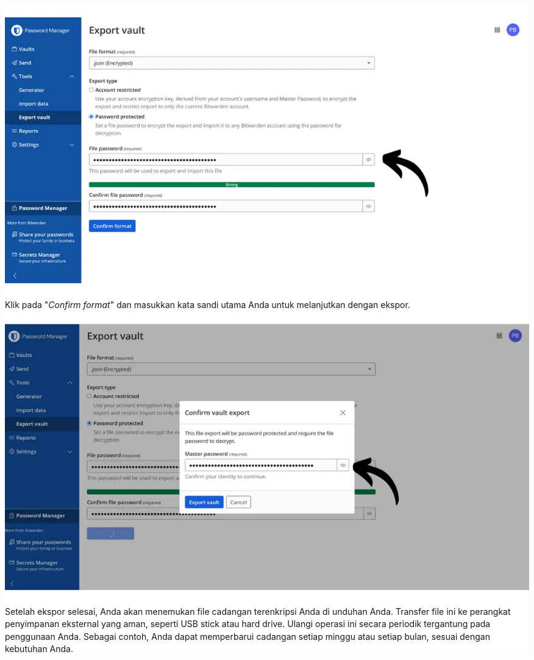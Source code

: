 ![BITWARDEN](assets/notext/68.webp)
Klik pada "*Confirm format*" dan masukkan kata sandi utama Anda untuk melanjutkan dengan ekspor.
![BITWARDEN](assets/notext/69.webp)
Setelah ekspor selesai, Anda akan menemukan file cadangan terenkripsi Anda di unduhan Anda. Transfer file ini ke perangkat penyimpanan eksternal yang aman, seperti USB stick atau hard drive. Ulangi operasi ini secara periodik tergantung pada penggunaan Anda. Sebagai contoh, Anda dapat memperbarui cadangan setiap minggu atau setiap bulan, sesuai dengan kebutuhan Anda.